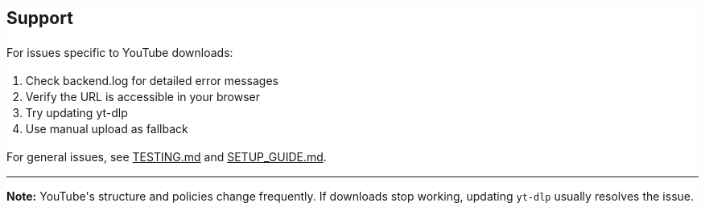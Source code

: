 ## Support

For issues specific to YouTube downloads:

1. Check backend.log for detailed error messages
2. Verify the URL is accessible in your browser
3. Try updating yt-dlp
4. Use manual upload as fallback

For general issues, see [TESTING.md](TESTING.md) and [SETUP_GUIDE.md](SETUP_GUIDE.md).

---

**Note:** YouTube's structure and policies change frequently. If downloads stop working, updating `yt-dlp` usually resolves the issue.


